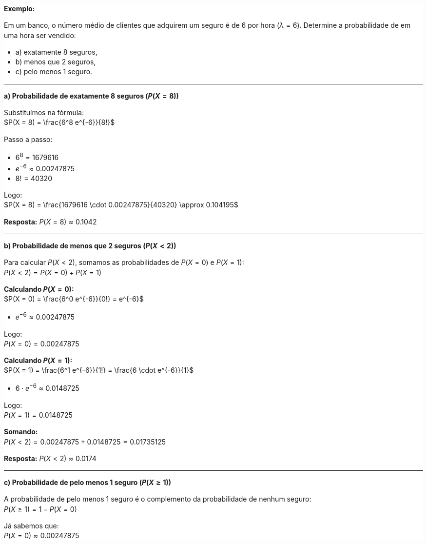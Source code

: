
**Exemplo:**

Em um banco, o número médio de clientes que adquirem um seguro é de 6 por hora ($\lambda = 6$). Determine a probabilidade de em uma hora ser vendido:  
- a) exatamente 8 seguros,  
- b) menos que 2 seguros,  
- c) pelo menos 1 seguro.  

---

**a) Probabilidade de exatamente 8 seguros $(P(X = 8))$**

Substituímos na fórmula:  
$P(X = 8) = \frac{6^8 e^{-6}}{8!}$

Passo a passo:  
- $6^8 = 1679616$  
- $e^{-6} \approx 0.00247875$  
- $8! = 40320$  

Logo:  
$P(X = 8) = \frac{1679616 \cdot 0.00247875}{40320} \approx 0.104195$  

**Resposta:** $P(X = 8) \approx 0.1042$

---

**b) Probabilidade de menos que 2 seguros $(P(X < 2))$**

Para calcular $P(X < 2)$, somamos as probabilidades de $P(X = 0)$ e $P(X = 1)$:  
$P(X < 2) = P(X = 0) + P(X = 1)$  

**Calculando $P(X = 0)$:**  
$P(X = 0) = \frac{6^0 e^{-6}}{0!} = e^{-6}$  
- $e^{-6} \approx 0.00247875$  

Logo:  
$P(X = 0) = 0.00247875$  

**Calculando $P(X = 1)$:**  
$P(X = 1) = \frac{6^1 e^{-6}}{1!} = \frac{6 \cdot e^{-6}}{1}$  
- $6 \cdot e^{-6} \approx 0.0148725$  

Logo:  
$P(X = 1) = 0.0148725$  

**Somando:**  
$P(X < 2) = 0.00247875 + 0.0148725 = 0.01735125$  

**Resposta:** $P(X < 2) \approx 0.0174$

---

**c) Probabilidade de pelo menos 1 seguro $(P(X \geq 1))$**

A probabilidade de pelo menos 1 seguro é o complemento da probabilidade de nenhum seguro:  
$P(X \geq 1) = 1 - P(X = 0)$  

Já sabemos que:  
$P(X = 0) \approx 0.00247875$  
